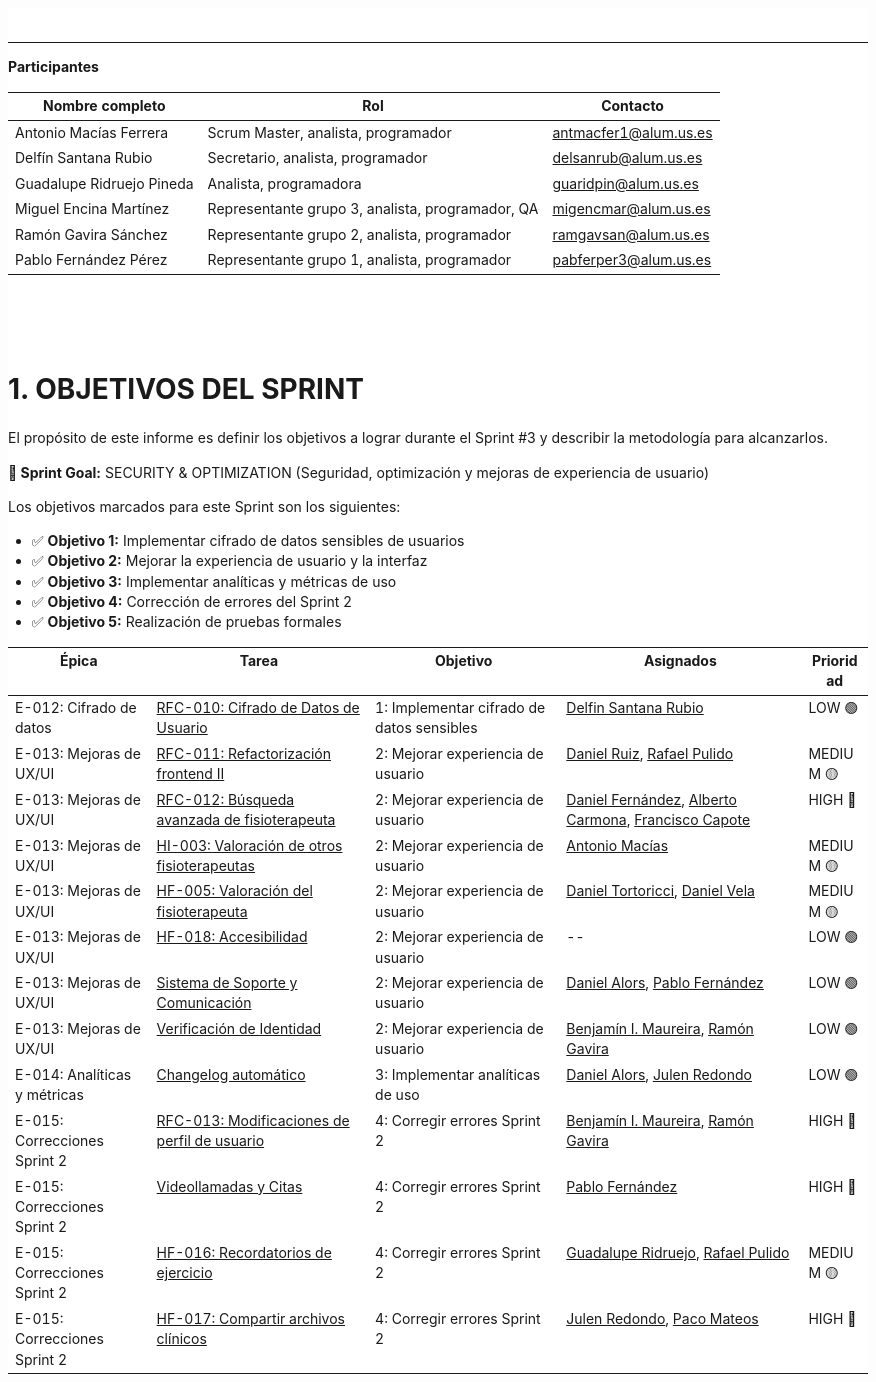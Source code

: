 
<br>


---

**Participantes**

| Nombre completo           | Rol                                              | Contacto              |
| ------------------------- | ------------------------------------------------ | --------------------- |
| Antonio Macías Ferrera    | Scrum Master, analista, programador              | antmacfer1@alum.us.es |
| Delfín Santana Rubio      | Secretario, analista, programador                | delsanrub@alum.us.es  |
| Guadalupe Ridruejo Pineda | Analista, programadora                           | guaridpin@alum.us.es  |
| Miguel Encina Martínez    | Representante grupo 3, analista, programador, QA | migencmar@alum.us.es  |
| Ramón Gavira Sánchez      | Representante grupo 2, analista, programador     | ramgavsan@alum.us.es  |
| Pablo Fernández Pérez     | Representante grupo 1, analista, programador     | pabferper3@alum.us.es |


<br>



<br>


# **1. OBJETIVOS DEL SPRINT**

El propósito de este informe es definir los objetivos a lograr durante el Sprint #3 y describir la metodología para alcanzarlos.

**🔴 Sprint Goal:** SECURITY & OPTIMIZATION (Seguridad, optimización y mejoras de experiencia de usuario)

Los objetivos marcados para este Sprint son los siguientes:

- ✅ **Objetivo 1:** Implementar cifrado de datos sensibles de usuarios
- ✅ **Objetivo 2:** Mejorar la experiencia de usuario y la interfaz
- ✅ **Objetivo 3:** Implementar analíticas y métricas de uso
- ✅ **Objetivo 4:** Corrección de errores del Sprint 2
- ✅ **Objetivo 5:** Realización de pruebas formales


| Épica | Tarea | Objetivo | Asignados | Prioridad |
|------|------|-----------|-----------|----------|
| E-012: Cifrado de datos | [RFC-010: Cifrado de Datos de Usuario](https://github.com/Proyecto-ISPP/FISIOFIND/issues/285) | 1: Implementar cifrado de datos sensibles | [Delfin Santana Rubio](https://github.com/DelfinSR) | LOW 🟢 |
| E-013: Mejoras de UX/UI | [RFC-011: Refactorización frontend II](https://github.com/Proyecto-ISPP/FISIOFIND/issues/383) | 2: Mejorar experiencia de usuario | [Daniel Ruiz](https://github.com/Danielruizlopezcc), [Rafael Pulido](https://github.com/rafpulcif) | MEDIUM 🟡 |
| E-013: Mejoras de UX/UI | [RFC-012: Búsqueda avanzada de fisioterapeuta](https://github.com/Proyecto-ISPP/FISIOFIND/issues/387) | 2: Mejorar experiencia de usuario | [Daniel Fernández](https://github.com/DaniFdezCab), [Alberto Carmona](https://github.com/albcarsic), [Francisco Capote](https://github.com/franciiscocg) | HIGH 🔴 |
| E-013: Mejoras de UX/UI | [HI-003: Valoración de otros fisioterapeutas](https://github.com/Proyecto-ISPP/FISIOFIND/issues/390) | 2: Mejorar experiencia de usuario | [Antonio Macías](https://github.com/antoniommff) | MEDIUM 🟡 |
| E-013: Mejoras de UX/UI | [HF-005: Valoración del fisioterapeuta](https://github.com/Proyecto-ISPP/FISIOFIND/issues/391) | 2: Mejorar experiencia de usuario | [Daniel Tortoricci](https://github.com/DanTorBar), [Daniel Vela](https://github.com/danvelcam) | MEDIUM 🟡 |
| E-013: Mejoras de UX/UI | [HF-018: Accesibilidad](https://github.com/Proyecto-ISPP/FISIOFIND/issues/394) | 2: Mejorar experiencia de usuario | -- | LOW 🟢 |
| E-013: Mejoras de UX/UI | [Sistema de Soporte y Comunicación](https://github.com/Proyecto-ISPP/FISIOFIND/issues/396) | 2: Mejorar experiencia de usuario | [Daniel Alors](https://github.com/DanielAlors), [Pablo Fernández](https://github.com/Letee2) | LOW 🟢 |
| E-013: Mejoras de UX/UI | [Verificación de Identidad](https://github.com/Proyecto-ISPP/FISIOFIND/issues/397) | 2: Mejorar experiencia de usuario | [Benjamín I. Maureira](https://github.com/benjimrfl), [Ramón Gavira](https://github.com/rgavira123) | LOW 🟢 |
| E-014: Analíticas y métricas | [Changelog automático](https://github.com/Proyecto-ISPP/FISIOFIND/issues/398) | 3: Implementar analíticas de uso | [Daniel Alors](https://github.com/DanielAlors), [Julen Redondo](https://github.com/Julenrp) | LOW 🟢 |
| E-015: Correcciones Sprint 2 | [RFC-013: Modificaciones de perfil de usuario](https://github.com/Proyecto-ISPP/FISIOFIND/issues/384) | 4: Corregir errores Sprint 2 | [Benjamín I. Maureira](https://github.com/benjimrfl), [Ramón Gavira](https://github.com/rgavira123) | HIGH 🔴 |
| E-015: Correcciones Sprint 2 | [Videollamadas y Citas](https://github.com/Proyecto-ISPP/FISIOFIND/issues/389) | 4: Corregir errores Sprint 2 | [Pablo Fernández](https://github.com/Letee2) | HIGH 🔴 |
| E-015: Correcciones Sprint 2 | [HF-016: Recordatorios de ejercicio](https://github.com/Proyecto-ISPP/FISIOFIND/issues/392) | 4: Corregir errores Sprint 2 | [Guadalupe Ridruejo](https://github.com/guaridpin), [Rafael Pulido](https://github.com/rafpulcif) | MEDIUM 🟡 |
| E-015: Correcciones Sprint 2 | [HF-017: Compartir archivos clínicos](https://github.com/Proyecto-ISPP/FISIOFIND/issues/393) | 4: Corregir errores Sprint 2 | [Julen Redondo](https://github.com/Julenrp), [Paco Mateos](https://github.com/pacomateos10) | HIGH 🔴 |